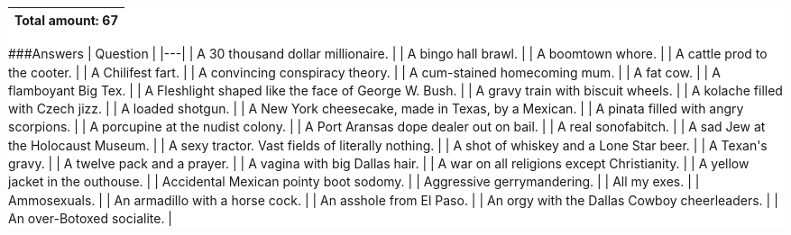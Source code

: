 |Total amount: 67|
|---|

###Answers
| Question |
|---|
| A 30 thousand dollar millionaire. |
| A bingo hall brawl. |
| A boomtown whore. |
| A cattle prod to the cooter. |
| A Chilifest fart. |
| A convincing conspiracy theory. |
| A cum-stained homecoming mum. |
| A fat cow. |
| A flamboyant Big Tex. |
| A Fleshlight shaped like the face of George W. Bush. |
| A gravy train with biscuit wheels. |
| A kolache filled with Czech jizz. |
| A loaded shotgun. |
| A New York cheesecake, made in Texas, by a Mexican. |
| A pinata filled with angry scorpions. |
| A porcupine at the nudist colony. |
| A Port Aransas dope dealer out on bail. |
| A real sonofabitch. |
| A sad Jew at the Holocaust Museum. |
| A sexy tractor.  Vast fields of literally nothing. |
| A shot of whiskey and a Lone Star beer. |
| A Texan's gravy. |
| A twelve pack and a prayer. |
| A vagina with big Dallas hair. |
| A war on all religions except Christianity. |
| A yellow jacket in the outhouse. |
| Accidental Mexican pointy boot sodomy. |
| Aggressive gerrymandering. |
| All my exes. |
| Ammosexuals. |
| An armadillo with a horse cock. |
| An asshole from El Paso. |
| An orgy with the Dallas Cowboy cheerleaders. |
| An over-Botoxed socialite. |